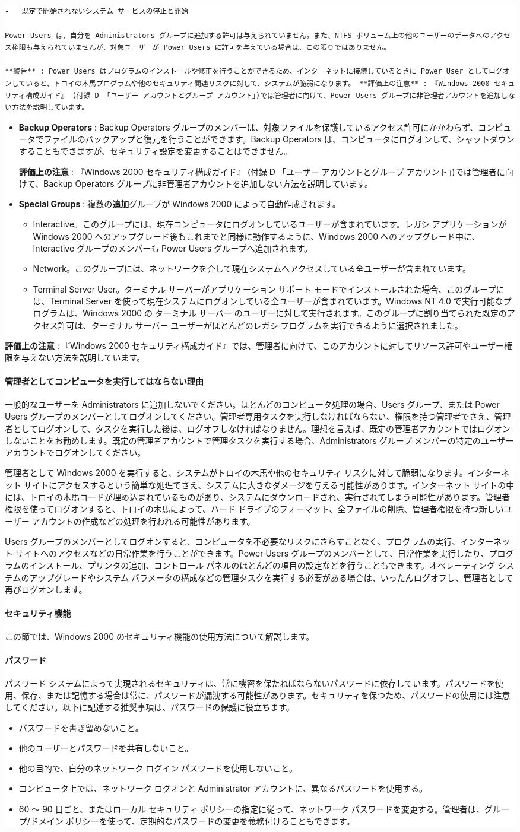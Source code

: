     -   既定で開始されないシステム サービスの停止と開始
  
    Power Users は、自分を Administrators グループに追加する許可は与えられていません。また、NTFS ボリューム上の他のユーザーのデータへのアクセス権限も与えられていませんが、対象ユーザーが Power Users に許可を与えている場合は、この限りではありません。
  
    **警告** : Power Users はプログラムのインストールや修正を行うことができるため、インターネットに接続しているときに Power User としてログオンしていると、トロイの木馬プログラムや他のセキュリティ関連リスクに対して、システムが脆弱になります。 **評価上の注意** : 『Windows 2000 セキュリティ構成ガイド』 (付録 D 「ユーザー アカウントとグループ アカウント」)では管理者に向けて、Power Users グループに非管理者アカウントを追加しない方法を説明しています。
  
-   **Backup Operators** : Backup Operators グループのメンバーは、対象ファイルを保護しているアクセス許可にかかわらず、コンピュータでファイルのバックアップと復元を行うことができます。Backup Operators は、コンピュータにログオンして、シャットダウンすることもできますが、セキュリティ設定を変更することはできません。
  
    **評価上の注意** : 『Windows 2000 セキュリティ構成ガイド』 (付録 D 「ユーザー アカウントとグループ アカウント」)では管理者に向けて、Backup Operators グループに非管理者アカウントを追加しない方法を説明しています。
  
-   **Special Groups** : 複数の**追加**グループが Windows 2000 によって自動作成されます。
  
    -   Interactive。このグループには、現在コンピュータにログオンしているユーザーが含まれています。レガシ アプリケーションが Windows 2000 へのアップグレード後もこれまでと同様に動作するように、Windows 2000 へのアップグレード中に、Interactive グループのメンバーも Power Users グループへ追加されます。
  
    -   Network。このグループには、ネットワークを介して現在システムへアクセスしている全ユーザーが含まれています。
  
    -   Terminal Server User。ターミナル サーバーがアプリケーション サポート モードでインストールされた場合、このグループには、Terminal Server を使って現在システムにログオンしている全ユーザーが含まれています。Windows NT 4.0 で実行可能なプログラムは、Windows 2000 の ターミナル サーバー のユーザーに対して実行されます。このグループに割り当てられた既定のアクセス許可は、ターミナル サーバー ユーザーがほとんどのレガシ プログラムを実行できるように選択されました。
  
**評価上の注意** : 『Windows 2000 セキュリティ構成ガイド』では、管理者に向けて、このアカウントに対してリソース許可やユーザー権限を与えない方法を説明しています。
  
#### 管理者としてコンピュータを実行してはならない理由
  
一般的なユーザーを Administrators に追加しないでください。ほとんどのコンピュータ処理の場合、Users グループ、または Power Users グループのメンバーとしてログオンしてください。管理者専用タスクを実行しなければならない、権限を持つ管理者でさえ、管理者としてログオンして、タスクを実行した後は、ログオフしなければなりません。理想を言えば、既定の管理者アカウントではログオンしないことをお勧めします。既定の管理者アカウントで管理タスクを実行する場合、Administrators グループ メンバーの特定のユーザー アカウントでログオンしてください。
  
管理者として Windows 2000 を実行すると、システムがトロイの木馬や他のセキュリティ リスクに対して脆弱になります。インターネット サイトにアクセスするという簡単な処理でさえ、システムに大きなダメージを与える可能性があります。インターネット サイトの中には、トロイの木馬コードが埋め込まれているものがあり、システムにダウンロードされ、実行されてしまう可能性があります。管理者権限を使ってログオンすると、トロイの木馬によって、ハード ドライブのフォーマット、全ファイルの削除、管理者権限を持つ新しいユーザー アカウントの作成などの処理を行われる可能性があります。
  
Users グループのメンバーとしてログオンすると、コンピュータを不必要なリスクにさらすことなく、プログラムの実行、インターネット サイトへのアクセスなどの日常作業を行うことができます。Power Users グループのメンバーとして、日常作業を実行したり、プログラムのインストール、プリンタの追加、コントロール パネルのほとんどの項目の設定などを行うこともできます。オペレーティング システムのアップグレードやシステム パラメータの構成などの管理タスクを実行する必要がある場合は、いったんログオフし、管理者として再びログオンします。
  
#### セキュリティ機能
  
この節では、Windows 2000 のセキュリティ機能の使用方法について解説します。
  
#### パスワード
  
パスワード システムによって実現されるセキュリティは、常に機密を保たねばならないパスワードに依存しています。パスワードを使用、保存、または記憶する場合は常に、パスワードが漏洩する可能性があります。セキュリティを保つため、パスワードの使用には注意してください。以下に記述する推奨事項は、パスワードの保護に役立ちます。
  
-   パスワードを書き留めないこと。
  
-   他のユーザーとパスワードを共有しないこと。
  
-   他の目的で、自分のネットワーク ログイン パスワードを使用しないこと。
  
-   コンピュータ上では、ネットワーク ログオンと Administrator アカウントに、異なるパスワードを使用する。
  
-   60 ～ 90 日ごと、またはローカル セキュリティ ポリシーの指定に従って、ネットワーク パスワードを変更する。管理者は、グループ/ドメイン ポリシーを使って、定期的なパスワードの変更を義務付けることもできます。
  